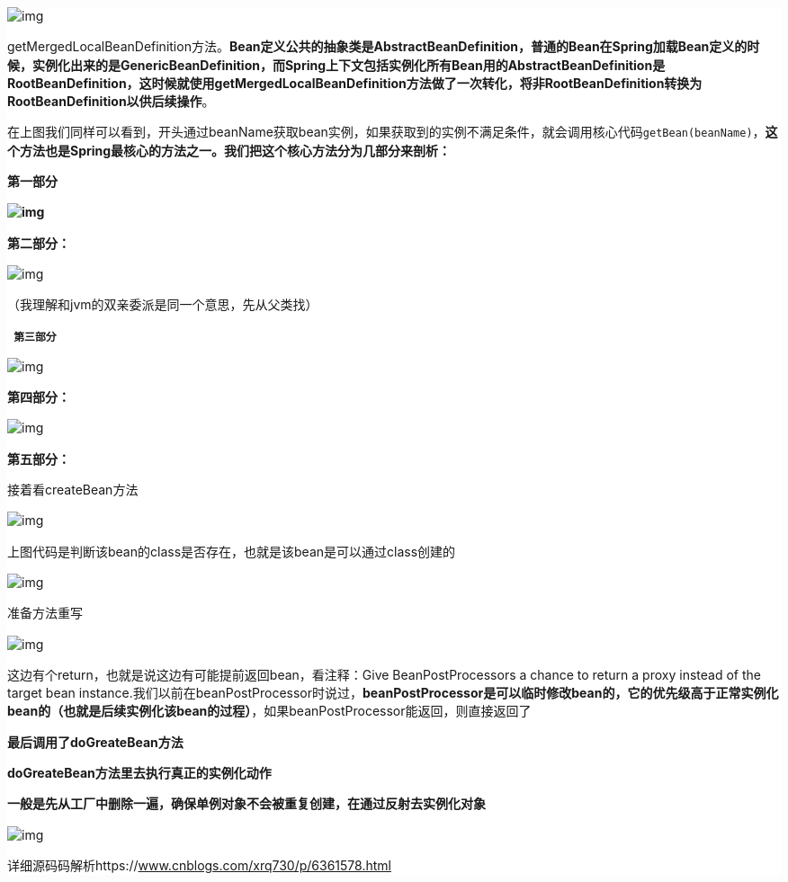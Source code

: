 ![img](https://img2020.cnblogs.com/blog/2040701/202006/2040701-20200630151625499-1916166568.png)

getMergedLocalBeanDefinition方法。**Bean定义公共的抽象类是AbstractBeanDefinition，普通的Bean在Spring加载Bean定义的时候，实例化出来的是GenericBeanDefinition，而Spring上下文包括实例化所有Bean用的AbstractBeanDefinition是RootBeanDefinition，这时候就使用getMergedLocalBeanDefinition方法做了一次转化，将非RootBeanDefinition转换为RootBeanDefinition以供后续操作**。

在上图我们同样可以看到，开头通过beanName获取bean实例，如果获取到的实例不满足条件，就会调用核心代码`getBean(beanName)`，**这个方法也是Spring最核心的方法之一。我们把这个核心方法分为几部分来剖析：**

**第一部分**

**![img](https://img2020.cnblogs.com/blog/2040701/202006/2040701-20200630151953669-725341152.png)**

 **第二部分：**

![img](https://img2020.cnblogs.com/blog/2040701/202006/2040701-20200630152432351-802622272.png)

 （我理解和jvm的双亲委派是同一个意思，先从父类找）

**` 第三部分`**

![img](https://img2020.cnblogs.com/blog/2040701/202006/2040701-20200630153213971-581493840.png)

 **第四部分：**

![img](https://img2020.cnblogs.com/blog/2040701/202006/2040701-20200630153312883-398351826.png)

**第五部分：**

接着看createBean方法

![img](https://img2020.cnblogs.com/blog/2040701/202006/2040701-20200630153548324-1909065043.png)

 上图代码是判断该bean的class是否存在，也就是该bean是可以通过class创建的 

![img](https://img2020.cnblogs.com/blog/2040701/202006/2040701-20200630153655820-2095028376.png)

 准备方法重写

![img](https://img2020.cnblogs.com/blog/2040701/202006/2040701-20200630153816302-416896534.png)

这边有个return，也就是说这边有可能提前返回bean，看注释：Give BeanPostProcessors a chance to return a proxy instead of the target bean instance.我们以前在beanPostProcessor时说过，**beanPostProcessor是可以临时修改bean的，它的优先级高于正常实例化bean的（也就是后续实例化该bean的过程）**，如果beanPostProcessor能返回，则直接返回了

**最后调用了doGreateBean方法**

**doGreateBean方法里去执行真正的实例化动作**

**一般是先从工厂中删除一遍，确保单例对象不会被重复创建，在通过反射去实例化对象**

![img](https://img2020.cnblogs.com/blog/2040701/202006/2040701-20200630154724880-34219432.png)





详细源码码解析https://www.cnblogs.com/xrq730/p/6361578.html
